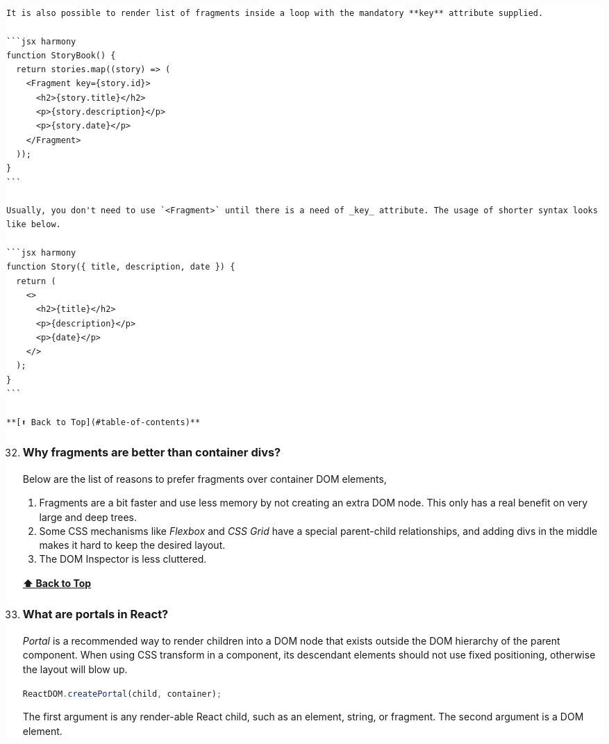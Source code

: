     It is also possible to render list of fragments inside a loop with the mandatory **key** attribute supplied.

    ```jsx harmony
    function StoryBook() {
      return stories.map((story) => (
        <Fragment key={story.id}>
          <h2>{story.title}</h2>
          <p>{story.description}</p>
          <p>{story.date}</p>
        </Fragment>
      ));
    }
    ```

    Usually, you don't need to use `<Fragment>` until there is a need of _key_ attribute. The usage of shorter syntax looks like below.

    ```jsx harmony
    function Story({ title, description, date }) {
      return (
        <>
          <h2>{title}</h2>
          <p>{description}</p>
          <p>{date}</p>
        </>
      );
    }
    ```

    **[⬆ Back to Top](#table-of-contents)**

32. ### Why fragments are better than container divs?

    Below are the list of reasons to prefer fragments over container DOM elements,

    1. Fragments are a bit faster and use less memory by not creating an extra DOM node. This only has a real benefit on very large and deep trees.
    2. Some CSS mechanisms like _Flexbox_ and _CSS Grid_ have a special parent-child relationships, and adding divs in the middle makes it hard to keep the desired layout.
    3. The DOM Inspector is less cluttered.

    **[⬆ Back to Top](#table-of-contents)**

33. ### What are portals in React?

    _Portal_ is a recommended way to render children into a DOM node that exists outside the DOM hierarchy of the parent component. When using
    CSS transform in a component, its descendant elements should not use fixed positioning, otherwise the layout will blow up.

    ```javascript
    ReactDOM.createPortal(child, container);
    ```

    The first argument is any render-able React child, such as an element, string, or fragment. The second argument is a DOM element.
